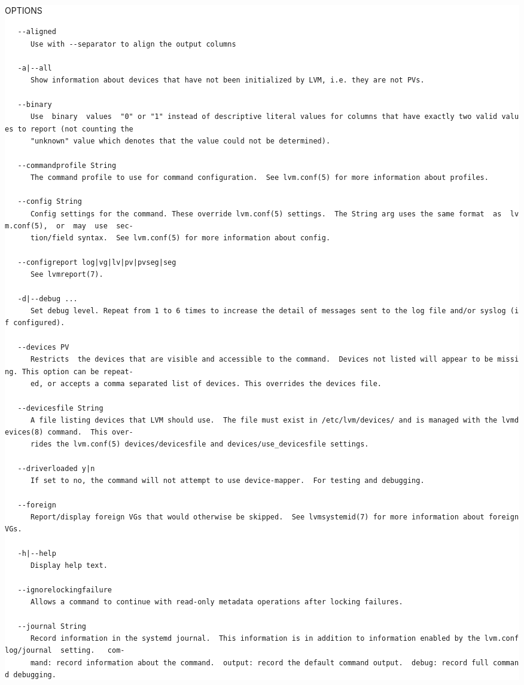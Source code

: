 OPTIONS

       --aligned
	      Use with --separator to align the output columns

       -a|--all
	      Show information about devices that have not been initialized by LVM, i.e. they are not PVs.

       --binary
	      Use  binary  values  "0" or "1" instead of descriptive literal values for columns that have exactly two valid values to report (not counting the
	      "unknown" value which denotes that the value could not be determined).

       --commandprofile String
	      The command profile to use for command configuration.  See lvm.conf(5) for more information about profiles.

       --config String
	      Config settings for the command. These override lvm.conf(5) settings.  The String arg uses the same format  as  lvm.conf(5),  or	may  use  sec‐
	      tion/field syntax.  See lvm.conf(5) for more information about config.

       --configreport log|vg|lv|pv|pvseg|seg
	      See lvmreport(7).

       -d|--debug ...
	      Set debug level. Repeat from 1 to 6 times to increase the detail of messages sent to the log file and/or syslog (if configured).

       --devices PV
	      Restricts	 the devices that are visible and accessible to the command.  Devices not listed will appear to be missing. This option can be repeat‐
	      ed, or accepts a comma separated list of devices. This overrides the devices file.

       --devicesfile String
	      A file listing devices that LVM should use.  The file must exist in /etc/lvm/devices/ and is managed with the lvmdevices(8) command.  This over‐
	      rides the lvm.conf(5) devices/devicesfile and devices/use_devicesfile settings.

       --driverloaded y|n
	      If set to no, the command will not attempt to use device-mapper.	For testing and debugging.

       --foreign
	      Report/display foreign VGs that would otherwise be skipped.  See lvmsystemid(7) for more information about foreign VGs.

       -h|--help
	      Display help text.

       --ignorelockingfailure
	      Allows a command to continue with read-only metadata operations after locking failures.

       --journal String
	      Record information in the systemd journal.  This information is in addition to information enabled by the lvm.conf  log/journal  setting.	  com‐
	      mand: record information about the command.  output: record the default command output.  debug: record full command debugging.
